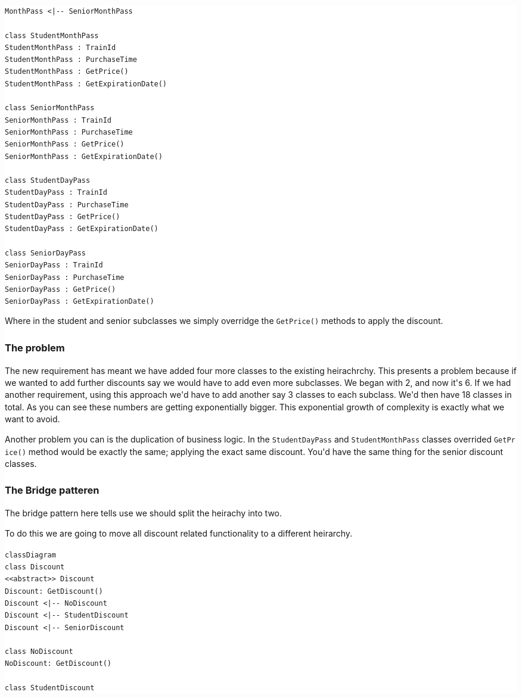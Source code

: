 ```mermaid
MonthPass <|-- SeniorMonthPass

class StudentMonthPass 
StudentMonthPass : TrainId
StudentMonthPass : PurchaseTime
StudentMonthPass : GetPrice()
StudentMonthPass : GetExpirationDate()

class SeniorMonthPass 
SeniorMonthPass : TrainId
SeniorMonthPass : PurchaseTime
SeniorMonthPass : GetPrice()
SeniorMonthPass : GetExpirationDate()

class StudentDayPass 
StudentDayPass : TrainId
StudentDayPass : PurchaseTime
StudentDayPass : GetPrice()
StudentDayPass : GetExpirationDate()

class SeniorDayPass 
SeniorDayPass : TrainId
SeniorDayPass : PurchaseTime
SeniorDayPass : GetPrice()
SeniorDayPass : GetExpirationDate()

```

Where in the student and senior subclasses we simply overridge the `GetPrice()` methods to apply the discount.

### The problem
The new requirement has meant we have added four more classes to the existing heirachrchy.
This presents a problem because if we wanted to add further discounts say we would have to add even more subclasses.
We began with 2, and now it's 6.
If we had another requirement, using this approach we'd have to add another say 3 classes to each subclass. We'd then have 18 classes in total. 
As you can see these numbers are getting exponentially bigger.
This exponential growth of complexity is exactly what we want to avoid.

Another problem you can is the duplication of business logic.
In the `StudentDayPass` and `StudentMonthPass` classes overrided `GetPrice()` method would be exactly the same; applying the exact same discount.
You'd have the same thing for the senior discount classes. 

### The Bridge patteren
The bridge pattern here tells use we should split the heirachy into two.

To do this we are going to move all discount related functionality to a different heirarchy.

```mermaid
classDiagram
class Discount
<<abstract>> Discount
Discount: GetDiscount()
Discount <|-- NoDiscount
Discount <|-- StudentDiscount
Discount <|-- SeniorDiscount

class NoDiscount
NoDiscount: GetDiscount()

class StudentDiscount
```
